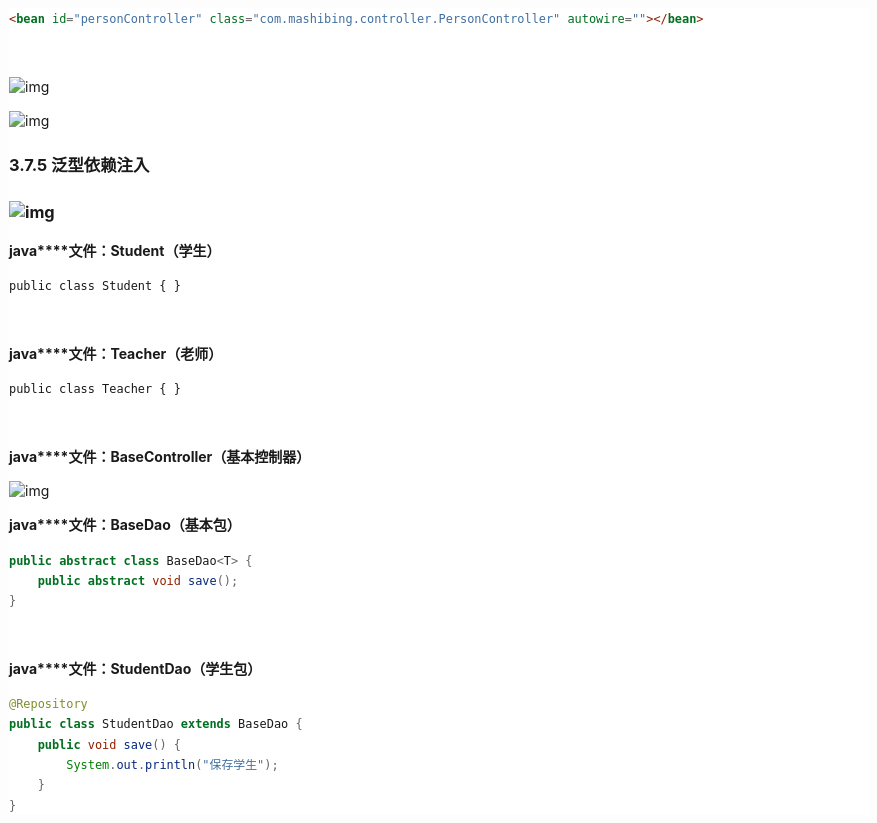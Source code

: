 ```html
<bean id="personController" class="com.mashibing.controller.PersonController" autowire=""></bean>

```

![点击并拖拽以移动](data:image/gif;base64,R0lGODlhAQABAPABAP///wAAACH5BAEKAAAALAAAAAABAAEAAAICRAEAOw==)

![img](https://img-blog.csdnimg.cn/20200709150455701.png)![点击并拖拽以移动](data:image/gif;base64,R0lGODlhAQABAPABAP///wAAACH5BAEKAAAALAAAAAABAAEAAAICRAEAOw==)

![img](https://img-blog.csdnimg.cn/2020070915045958.png)![点击并拖拽以移动](data:image/gif;base64,R0lGODlhAQABAPABAP///wAAACH5BAEKAAAALAAAAAABAAEAAAICRAEAOw==)

### **3.7.5** **泛型依赖注入**

### ![img](https://img-blog.csdnimg.cn/20200709150512570.png)![点击并拖拽以移动](data:image/gif;base64,R0lGODlhAQABAPABAP///wAAACH5BAEKAAAALAAAAAABAAEAAAICRAEAOw==)

**java****文件：****Student****（学生）**

```html
public class Student { }

```

![点击并拖拽以移动](data:image/gif;base64,R0lGODlhAQABAPABAP///wAAACH5BAEKAAAALAAAAAABAAEAAAICRAEAOw==)

**java****文件：****Teacher****（老师）**

```html
public class Teacher { }

```

![点击并拖拽以移动](data:image/gif;base64,R0lGODlhAQABAPABAP///wAAACH5BAEKAAAALAAAAAABAAEAAAICRAEAOw==)

**java****文件：****BaseController****（基本控制器）**

![img](https://img-blog.csdnimg.cn/2020070915052662.png?x-oss-process=image/watermark,type_ZmFuZ3poZW5naGVpdGk,shadow_10,text_aHR0cHM6Ly9ibG9nLmNzZG4ubmV0L3dlaXhpbl80NTA0MjU2OQ==,size_16,color_FFFFFF,t_70)![点击并拖拽以移动](data:image/gif;base64,R0lGODlhAQABAPABAP///wAAACH5BAEKAAAALAAAAAABAAEAAAICRAEAOw==)

**java****文件：****BaseDao****（基本包）**

```java
public abstract class BaseDao<T> {
    public abstract void save();
}

```

![点击并拖拽以移动](data:image/gif;base64,R0lGODlhAQABAPABAP///wAAACH5BAEKAAAALAAAAAABAAEAAAICRAEAOw==)

**java****文件：****StudentDao****（学生包）**

```java
@Repository
public class StudentDao extends BaseDao {
    public void save() {
        System.out.println("保存学生");
    }
}

```
